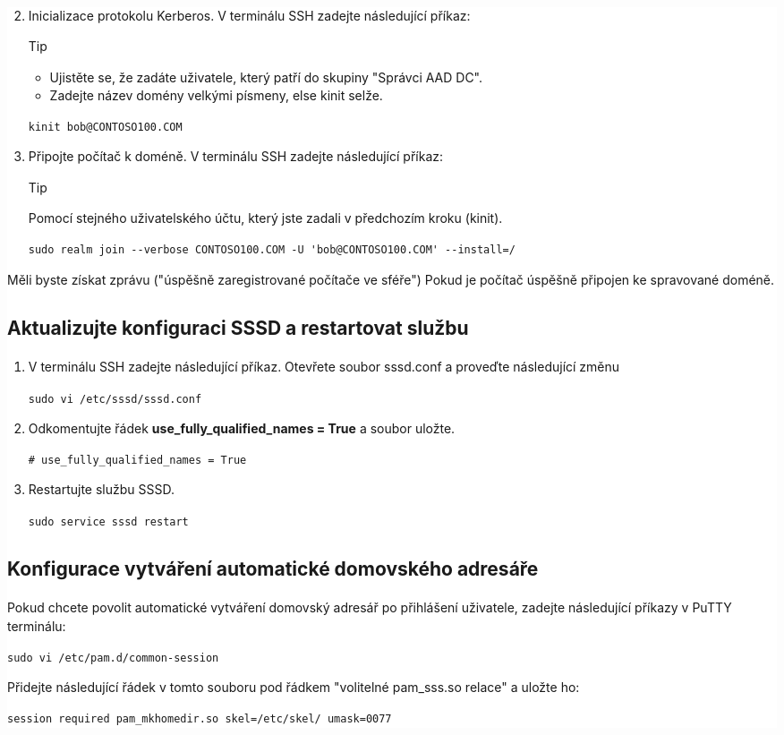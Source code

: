 2. Inicializace protokolu Kerberos. V terminálu SSH zadejte následující příkaz:

    > [!TIP]
    > * Ujistěte se, že zadáte uživatele, který patří do skupiny "Správci AAD DC".
    > * Zadejte název domény velkými písmeny, else kinit selže.
    >

    ```
    kinit bob@CONTOSO100.COM
    ```

3. Připojte počítač k doméně. V terminálu SSH zadejte následující příkaz:

    > [!TIP]
    > Pomocí stejného uživatelského účtu, který jste zadali v předchozím kroku (kinit).
    >

    ```
    sudo realm join --verbose CONTOSO100.COM -U 'bob@CONTOSO100.COM' --install=/
    ```

Měli byste získat zprávu ("úspěšně zaregistrované počítače ve sféře") Pokud je počítač úspěšně připojen ke spravované doméně.


## <a name="update-the-sssd-configuration-and-restart-the-service"></a>Aktualizujte konfiguraci SSSD a restartovat službu
1. V terminálu SSH zadejte následující příkaz. Otevřete soubor sssd.conf a proveďte následující změnu
    ```
    sudo vi /etc/sssd/sssd.conf
    ```

2. Odkomentujte řádek **use_fully_qualified_names = True** a soubor uložte.
    ```
    # use_fully_qualified_names = True
    ```

3. Restartujte službu SSSD.
    ```
    sudo service sssd restart
    ```


## <a name="configure-automatic-home-directory-creation"></a>Konfigurace vytváření automatické domovského adresáře
Pokud chcete povolit automatické vytváření domovský adresář po přihlášení uživatele, zadejte následující příkazy v PuTTY terminálu:
```
sudo vi /etc/pam.d/common-session
```

Přidejte následující řádek v tomto souboru pod řádkem "volitelné pam_sss.so relace" a uložte ho:
```
session required pam_mkhomedir.so skel=/etc/skel/ umask=0077
```

